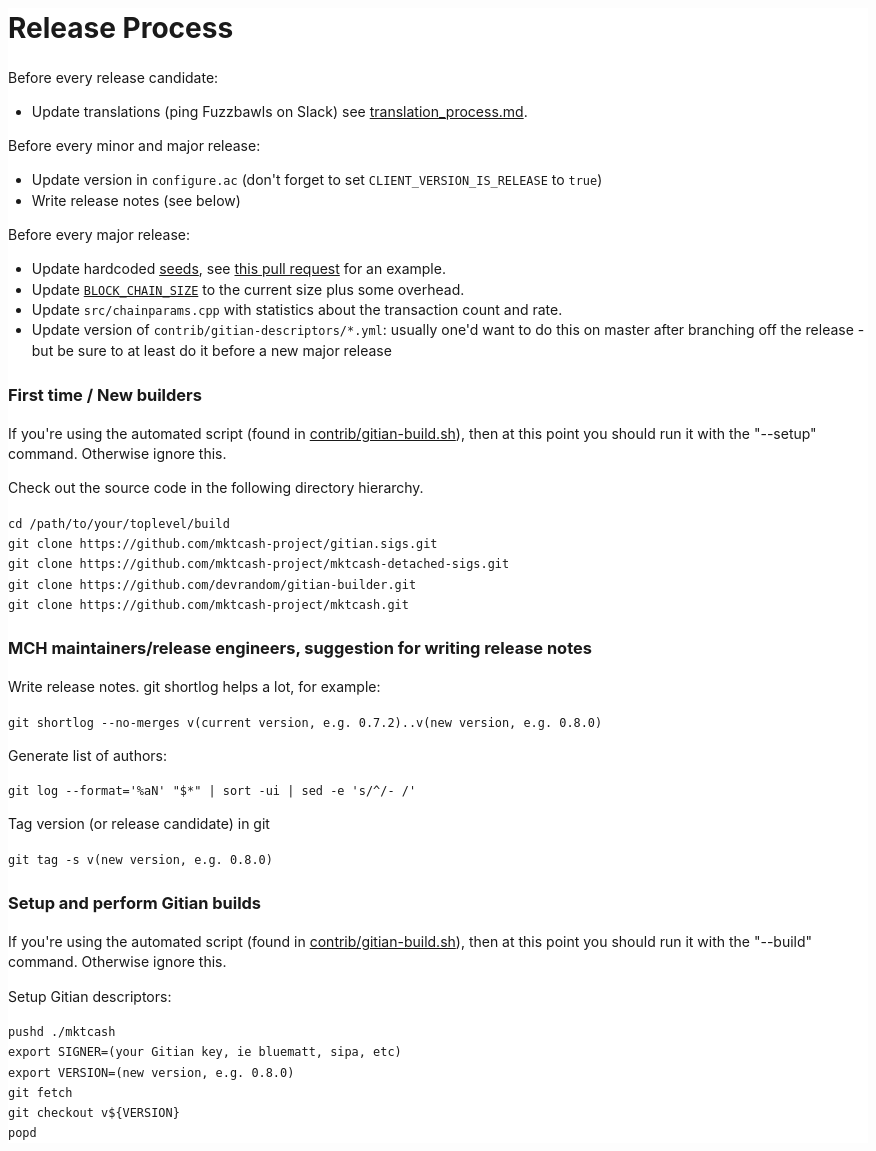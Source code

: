 Release Process
====================

Before every release candidate:

* Update translations (ping Fuzzbawls on Slack) see [translation_process.md](https://github.com/MCH-Project/MCH/blob/master/doc/translation_process.md#synchronising-translations).

Before every minor and major release:

* Update version in `configure.ac` (don't forget to set `CLIENT_VERSION_IS_RELEASE` to `true`)
* Write release notes (see below)

Before every major release:

* Update hardcoded [seeds](/contrib/seeds/README.md), see [this pull request](https://github.com/bitcoin/bitcoin/pull/7415) for an example.
* Update [`BLOCK_CHAIN_SIZE`](/src/qt/intro.cpp) to the current size plus some overhead.
* Update `src/chainparams.cpp` with statistics about the transaction count and rate.
* Update version of `contrib/gitian-descriptors/*.yml`: usually one'd want to do this on master after branching off the release - but be sure to at least do it before a new major release

### First time / New builders

If you're using the automated script (found in [contrib/gitian-build.sh](/contrib/gitian-build.sh)), then at this point you should run it with the "--setup" command. Otherwise ignore this.

Check out the source code in the following directory hierarchy.

    cd /path/to/your/toplevel/build
    git clone https://github.com/mktcash-project/gitian.sigs.git
    git clone https://github.com/mktcash-project/mktcash-detached-sigs.git
    git clone https://github.com/devrandom/gitian-builder.git
    git clone https://github.com/mktcash-project/mktcash.git

### MCH maintainers/release engineers, suggestion for writing release notes

Write release notes. git shortlog helps a lot, for example:

    git shortlog --no-merges v(current version, e.g. 0.7.2)..v(new version, e.g. 0.8.0)


Generate list of authors:

    git log --format='%aN' "$*" | sort -ui | sed -e 's/^/- /'

Tag version (or release candidate) in git

    git tag -s v(new version, e.g. 0.8.0)

### Setup and perform Gitian builds

If you're using the automated script (found in [contrib/gitian-build.sh](/contrib/gitian-build.sh)), then at this point you should run it with the "--build" command. Otherwise ignore this.

Setup Gitian descriptors:

    pushd ./mktcash
    export SIGNER=(your Gitian key, ie bluematt, sipa, etc)
    export VERSION=(new version, e.g. 0.8.0)
    git fetch
    git checkout v${VERSION}
    popd

